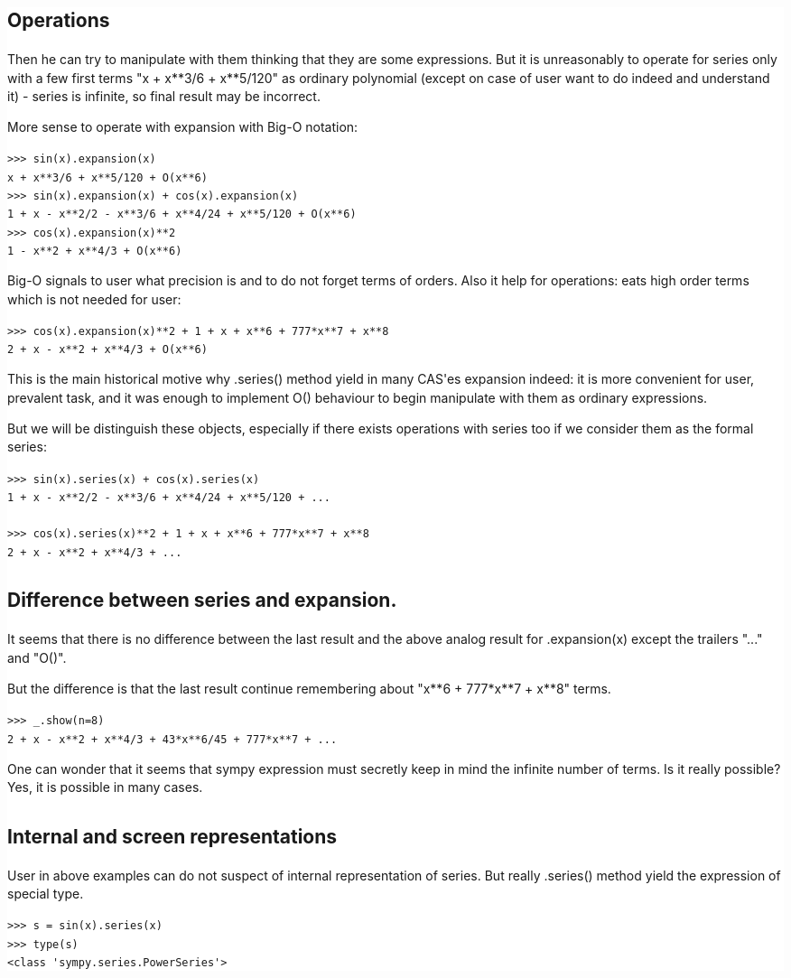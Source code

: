 ## Operations

Then he can try to manipulate with them thinking that they are some expressions.
But it is unreasonably to operate for series only with a few first terms "x + x\*\*3/6 + x\*\*5/120" as ordinary polynomial (except on case of user want to do indeed and understand it) - series is infinite, so final result may be incorrect.

More sense to operate with expansion with Big-O notation:

    >>> sin(x).expansion(x)
    x + x**3/6 + x**5/120 + O(x**6)
    >>> sin(x).expansion(x) + cos(x).expansion(x)
    1 + x - x**2/2 - x**3/6 + x**4/24 + x**5/120 + O(x**6)
    >>> cos(x).expansion(x)**2 
    1 - x**2 + x**4/3 + O(x**6)
    
Big-O signals to user what precision is and to do not forget terms of orders. Also it help for operations: eats high order terms which is not needed for user:

    >>> cos(x).expansion(x)**2 + 1 + x + x**6 + 777*x**7 + x**8
    2 + x - x**2 + x**4/3 + O(x**6)

This is the main historical motive why .series() method yield in many CAS'es expansion indeed: it is more convenient for user, prevalent task, and it was enough to implement O() behaviour to begin manipulate with them as ordinary expressions.


But we will be distinguish these objects, especially if there exists operations with series too if we consider them as the formal series:

    >>> sin(x).series(x) + cos(x).series(x)
    1 + x - x**2/2 - x**3/6 + x**4/24 + x**5/120 + ...
    
    >>> cos(x).series(x)**2 + 1 + x + x**6 + 777*x**7 + x**8
    2 + x - x**2 + x**4/3 + ...

## Difference between series and expansion.

It seems that there is no difference between the last result and the above analog result for .expansion(x) except the trailers "..." and "O()".

But the difference is that the last result continue remembering about "x\*\*6 + 777*x\*\*7 + x\*\*8" terms.

    >>> _.show(n=8)
    2 + x - x**2 + x**4/3 + 43*x**6/45 + 777*x**7 + ...
 
One can wonder that it seems that sympy expression must secretly keep in mind the infinite number of terms. Is it really possible? Yes, it is possible in many cases.

## Internal and screen representations

User in above examples can do not suspect of internal representation of series. But really .series() method yield the expression of special type.

    >>> s = sin(x).series(x)
    >>> type(s)
    <class 'sympy.series.PowerSeries'>
    